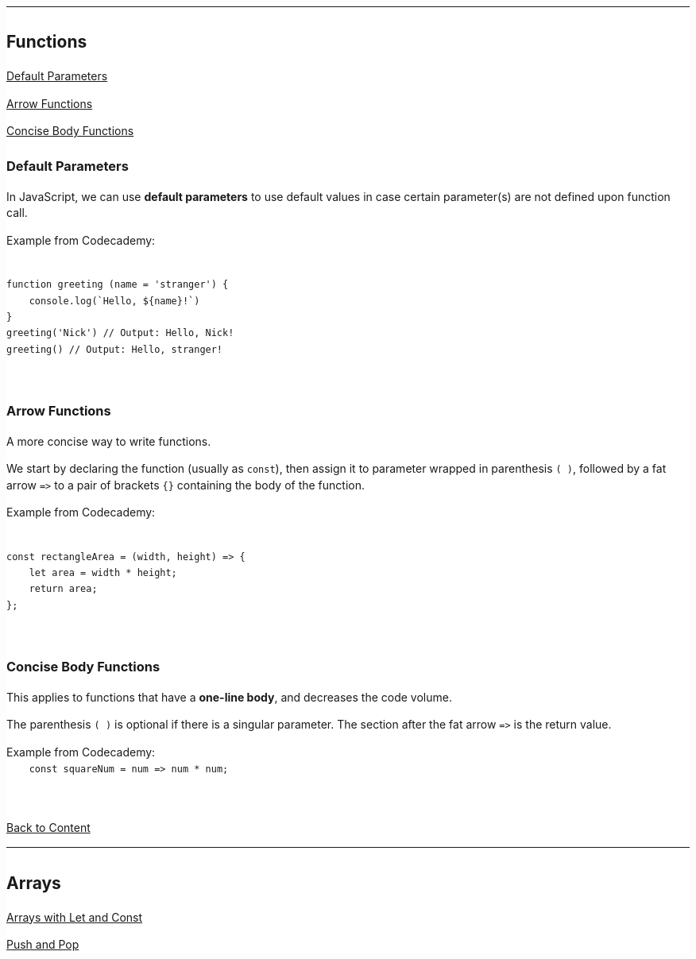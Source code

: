 <hr/>



<h2 id="functions">Functions</h2>
<p><a href="#default-parameters">Default Parameters</a></p>
<p><a href="#arrow-functions">Arrow Functions</a></p>
<p><a href="#concise-body-functions">Concise Body Functions</a></p>

<h3 id="default-parameters">Default Parameters</h3>
<p>In JavaScript, we can use <b>default parameters</b> to use default values in case certain parameter(s) are not defined upon function call.</p>
<p>Example from Codecademy:</p>
<pre><code>
function greeting (name = 'stranger') {
    console.log(`Hello, ${name}!`)
}
greeting('Nick') // Output: Hello, Nick!
greeting() // Output: Hello, stranger!
</code></pre>

<br/>
<h3 id="arrow-functions">Arrow Functions</h3>
<p>A more concise way to write functions.</p>
<p>We start by declaring the function (usually as <code>const</code>), then assign it to parameter wrapped in parenthesis <code>( )</code>, followed by a fat arrow <code>=></code> to a pair of brackets <code>{}</code> containing the body of the function.</p>
<p>Example from Codecademy:</p>
<pre><code>
const rectangleArea = (width, height) => {
    let area = width * height;
    return area;
};
</code></pre>

<br/>
<h3 id="concise-body-functions">Concise Body Functions</h3>
<p>This applies to functions that have a <b>one-line body</b>, and decreases the code volume.</p>
<p>The parenthesis <code>( )</code> is optional if there is a singular parameter. The section after the fat arrow <code>=></code> is the return value. </p>
<p>Example from Codecademy:
    <code>
    const squareNum = num => num * num;
    </code>
</p>
<br/>
<a href="#content">Back to Content</a>

<hr/>



<h2 id="arrays">Arrays</h2>
<p><a href="#arrays-w-let-n-const">Arrays with Let and Const</a></p>
<p><a href="#push-n-pop">Push and Pop</a></p>
